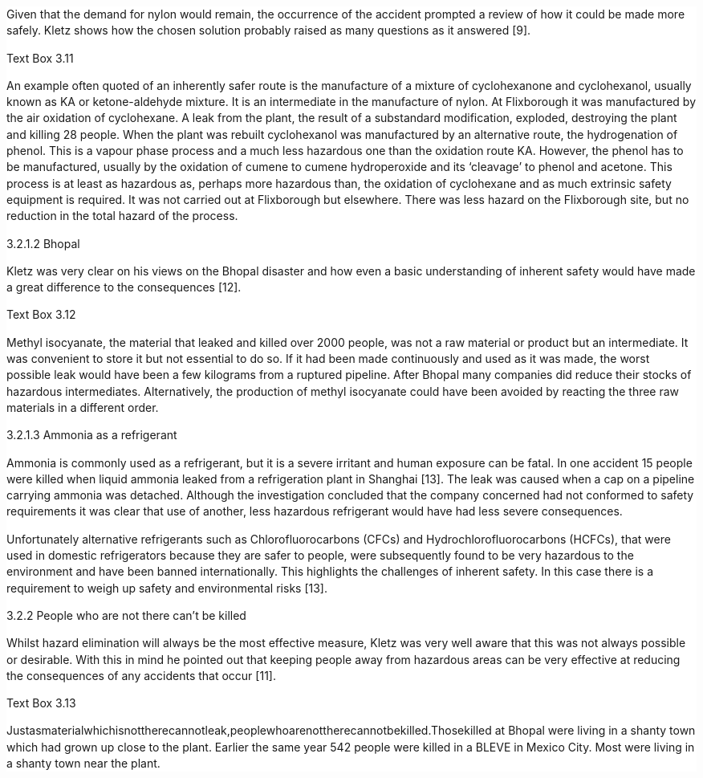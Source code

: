 Given that the demand for nylon would remain, the occurrence of the accident prompted a review of how it could be made more safely. Kletz shows how the chosen solution probably raised as many questions as it answered [9].

Text Box 3.11

An example often quoted of an inherently safer route is the manufacture of a mixture of cyclohexanone and cyclohexanol, usually known as KA or ketone-aldehyde mixture. It is an intermediate in the manufacture of nylon. At Flixborough it was manufactured by the air oxidation of cyclohexane. A leak from the plant, the result of a substandard modification, exploded, destroying the plant and killing 28 people. When the plant was rebuilt cyclohexanol was manufactured by an alternative route, the hydrogenation of phenol. This is a vapour phase process and a much less hazardous one than the oxidation route KA. However, the phenol has to be manufactured, usually by the oxidation of cumene to cumene hydroperoxide and its ‘cleavage’ to phenol and acetone. This process is at least as hazardous as, perhaps more hazardous than, the oxidation of cyclohexane and as much extrinsic safety equipment is required. It was not carried out at Flixborough but elsewhere. There was less hazard on the Flixborough site, but no reduction in the total hazard of the process.

3.2.1.2 Bhopal

Kletz was very clear on his views on the Bhopal disaster and how even a basic understanding of inherent safety would have made a great difference to the consequences [12].

Text Box 3.12

Methyl isocyanate, the material that leaked and killed over 2000 people, was not a raw material or product but an intermediate. It was convenient to store it but not essential to do so. If it had been made continuously and used as it was made, the worst possible leak would have been a few kilograms from a ruptured pipeline. After Bhopal many companies did reduce their stocks of hazardous intermediates. Alternatively, the production of methyl isocyanate could have been avoided by reacting the three raw materials in a different order.

3.2.1.3 Ammonia as a refrigerant

Ammonia is commonly used as a refrigerant, but it is a severe irritant and human exposure can be fatal. In one accident 15 people were killed when liquid ammonia leaked from a refrigeration plant in Shanghai [13]. The leak was caused when a cap on a pipeline carrying ammonia was detached. Although the investigation concluded that the company concerned had not conformed to safety requirements it was clear that use of another, less hazardous refrigerant would have had less severe consequences.

Unfortunately alternative refrigerants such as Chlorofluorocarbons (CFCs) and Hydrochlorofluorocarbons (HCFCs), that were used in domestic refrigerators because they are safer to people, were subsequently found to be very hazardous to the environment and have been banned internationally. This highlights the challenges of inherent safety. In this case there is a requirement to weigh up safety and environmental risks [13].

3.2.2 People who are not there can’t be killed

Whilst hazard elimination will always be the most effective measure, Kletz was very well aware that this was not always possible or desirable. With this in mind he pointed out that keeping people away from hazardous areas can be very effective at reducing the consequences of any accidents that occur [11].

Text Box 3.13

Justasmaterialwhichisnottherecannotleak,peoplewhoarenottherecannotbekilled.Thosekilled at Bhopal were living in a shanty town which had grown up close to the plant. Earlier the same year 542 people were killed in a BLEVE in Mexico City. Most were living in a shanty town near the plant.
